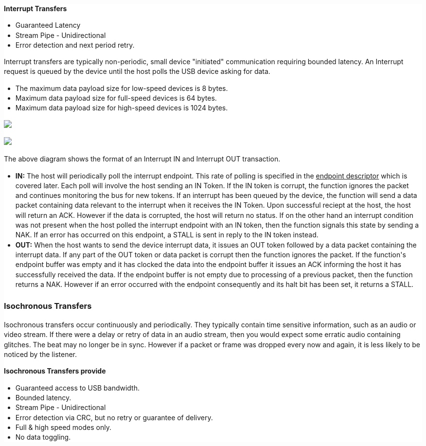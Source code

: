 **Interrupt Transfers**

- Guaranteed Latency
- Stream Pipe - Unidirectional
- Error detection and next period retry.

Interrupt transfers are typically non-periodic, small device "initiated" communication requiring bounded latency. An Interrupt request is queued by the device until the host polls the USB device asking for data.

- The maximum data payload size for low-speed devices is 8 bytes.
- Maximum data payload size for full-speed devices is 64 bytes.
- Maximum data payload size for high-speed devices is 1024 bytes.

![](http://upload-images.jianshu.io/upload_images/26219-1bd452a17c2d0083.gif?imageMogr2/auto-orient/strip)

![](http://upload-images.jianshu.io/upload_images/26219-9b650510de606992.gif?imageMogr2/auto-orient/strip)

The above diagram shows the format of an Interrupt IN and Interrupt OUT transaction.

- **IN:** The host will periodically poll the interrupt endpoint. This rate of polling is specified in the [endpoint descriptor](http://www.beyondlogic.org/usbnutshell/usb5.htm#EndpointDescriptors) which is covered later. Each poll will involve the host sending an IN Token. If the IN token is corrupt, the function ignores the packet and continues monitoring the bus for new tokens.
If an interrupt has been queued by the device, the function will send a data packet containing data relevant to the interrupt when it receives the IN Token. Upon successful reciept at the host, the host will return an ACK. However if the data is corrupted, the host will return no status. If on the other hand an interrupt condition was not present when the host polled the interrupt endpoint with an IN token, then the function signals this state by sending a NAK. If an error has occurred on this endpoint, a STALL is sent in reply to the IN token instead.
- **OUT:** When the host wants to send the device interrupt data, it issues an OUT token followed by a data packet containing the interrupt data. If any part of the OUT token or data packet is corrupt then the function ignores the packet. If the function's endpoint buffer was empty and it has clocked the data into the endpoint buffer it issues an ACK informing the host it has successfully received the data. If the endpoint buffer is not empty due to processing of a previous packet, then the function returns a NAK. However if an error occurred with the endpoint consequently and its halt bit has been set, it returns a STALL.

### Isochronous Transfers

Isochronous transfers occur continuously and periodically. They typically contain time sensitive information, such as an audio or video stream. If there were a delay or retry of data in an audio stream, then you would expect some erratic audio containing glitches. The beat may no longer be in sync. However if a packet or frame was dropped every now and again, it is less likely to be noticed by the listener.

**Isochronous Transfers provide**

- Guaranteed access to USB bandwidth.
- Bounded latency.
- Stream Pipe - Unidirectional
- Error detection via CRC, but no retry or guarantee of delivery.
- Full & high speed modes only.
- No data toggling.
